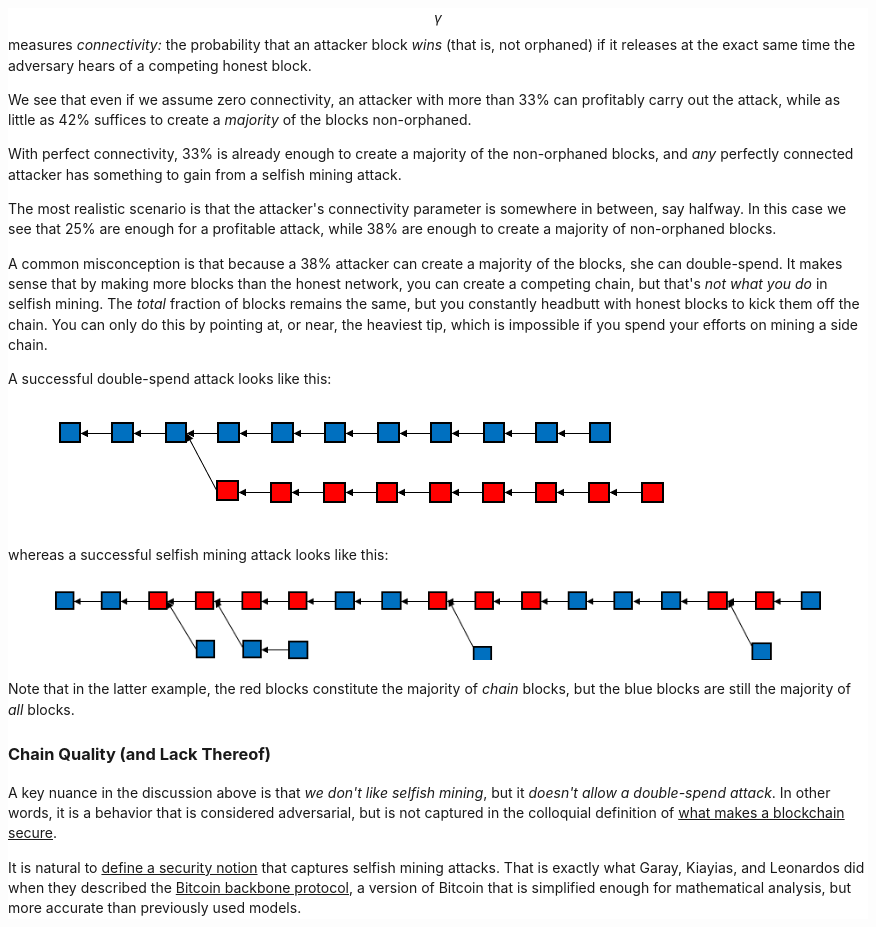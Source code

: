 $$\gamma$$ measures _connectivity:_ the probability that an attacker block _wins_ (that is, not orphaned) if it releases at the exact same time the adversary hears of a competing honest block.

We see that even if we assume zero connectivity, an attacker with more than 33% can profitably carry out the attack, while as little as 42% suffices to create a _majority_ of the blocks non-orphaned.&#x20;

With perfect connectivity, 33% is already enough to create a majority of the non-orphaned blocks, and _any_ perfectly connected attacker has something to gain from a selfish mining attack.

The most realistic scenario is that the attacker's connectivity parameter is somewhere in between, say halfway. In this case we see that 25% are enough for a profitable attack, while 38% are enough to create a majority of non-orphaned blocks.

A common misconception is that because a 38% attacker can create a majority of the blocks, she can double-spend. It makes sense that by making more blocks than the honest network, you can create a competing chain, but that's _not what you do_ in selfish mining. The _total_ fraction of blocks remains the same, but you constantly headbutt with honest blocks to kick them off the chain. You can only do this by pointing at, or near, the heaviest tip, which is impossible if you spend your efforts on mining a side chain.&#x20;

A successful double-spend attack looks like this:

<figure><img src="../.gitbook/assets/image (1) (1).png" alt=""><figcaption></figcaption></figure>

whereas a successful selfish mining attack looks like this:

<figure><img src="../.gitbook/assets/image (2) (1).png" alt=""><figcaption></figcaption></figure>

Note that in the latter example, the red blocks constitute the majority of _chain_ blocks, but the blue blocks are still the majority of _all_ blocks.

### Chain Quality (and Lack Thereof)

A key nuance in the discussion above is that _we don't like selfish mining_, but it _doesn't allow a double-spend attack_. In other words, it is a behavior that is considered adversarial, but is not captured in the colloquial definition of [what makes a blockchain secure](https://shai-deshe.gitbook.io/pow-book/part-1-blockchains-and-blockdags/chapter-2-the-block-chain-paradigm/security-notions).

It is natural to [define a security notion](https://shai-deshe.gitbook.io/pow-book/part-1-blockchains-and-blockdags/chapter-2-the-block-chain-paradigm/security-notions) that captures selfish mining attacks. That is exactly what Garay, Kiayias, and Leonardos did when they described the [Bitcoin backbone protocol](https://eprint.iacr.org/2014/765), a version of Bitcoin that is simplified enough for mathematical analysis, but more accurate than previously used models.
